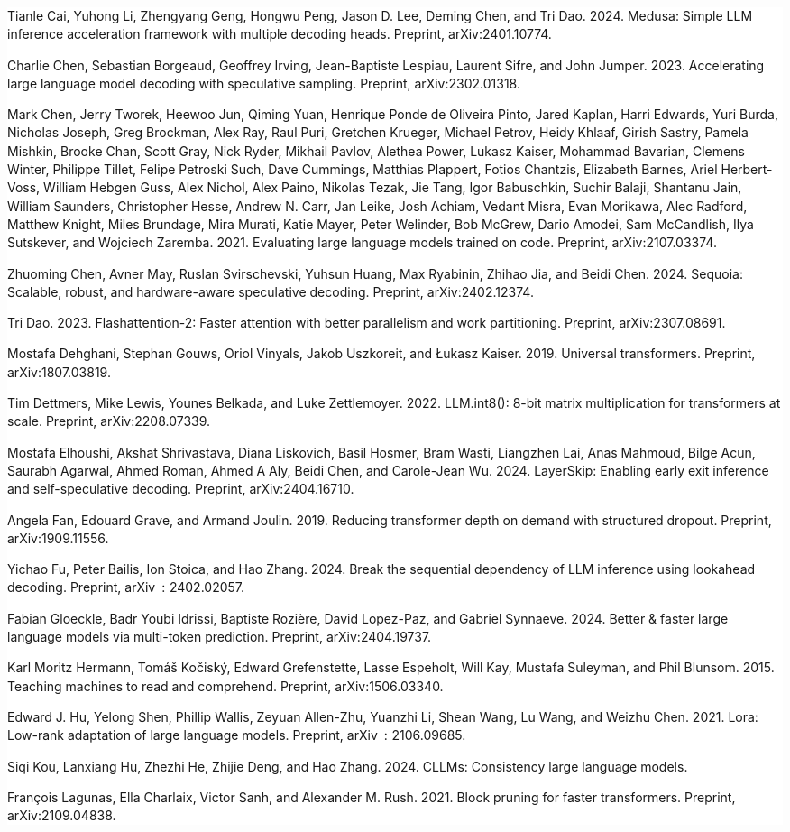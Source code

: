 Tianle Cai, Yuhong Li, Zhengyang Geng, Hongwu Peng, Jason D. Lee, Deming Chen, and Tri Dao. 2024. Medusa: Simple LLM inference acceleration framework with multiple decoding heads. Preprint, arXiv:2401.10774.

Charlie Chen, Sebastian Borgeaud, Geoffrey Irving, Jean-Baptiste Lespiau, Laurent Sifre, and John Jumper. 2023. Accelerating large language model decoding with speculative sampling. Preprint, arXiv:2302.01318.

Mark Chen, Jerry Tworek, Heewoo Jun, Qiming Yuan, Henrique Ponde de Oliveira Pinto, Jared Kaplan, Harri Edwards, Yuri Burda, Nicholas Joseph, Greg Brockman, Alex Ray, Raul Puri, Gretchen Krueger, Michael Petrov, Heidy Khlaaf, Girish Sastry, Pamela Mishkin, Brooke Chan, Scott Gray, Nick Ryder, Mikhail Pavlov, Alethea Power, Lukasz Kaiser, Mohammad Bavarian, Clemens Winter, Philippe Tillet, Felipe Petroski Such, Dave Cummings, Matthias Plappert, Fotios Chantzis, Elizabeth Barnes, Ariel Herbert-Voss, William Hebgen Guss, Alex Nichol, Alex Paino, Nikolas Tezak, Jie Tang, Igor Babuschkin, Suchir Balaji, Shantanu Jain, William Saunders, Christopher Hesse, Andrew N. Carr, Jan Leike, Josh Achiam, Vedant Misra, Evan Morikawa, Alec Radford, Matthew Knight, Miles Brundage, Mira Murati, Katie Mayer, Peter Welinder, Bob McGrew, Dario Amodei, Sam McCandlish, Ilya Sutskever, and Wojciech Zaremba. 2021. Evaluating large language models trained on code. Preprint, arXiv:2107.03374.

Zhuoming Chen, Avner May, Ruslan Svirschevski, Yuhsun Huang, Max Ryabinin, Zhihao Jia, and Beidi Chen. 2024. Sequoia: Scalable, robust, and hardware-aware speculative decoding. Preprint, arXiv:2402.12374.

Tri Dao. 2023. Flashattention-2: Faster attention with better parallelism and work partitioning. Preprint, arXiv:2307.08691.

Mostafa Dehghani, Stephan Gouws, Oriol Vinyals, Jakob Uszkoreit, and Łukasz Kaiser. 2019. Universal transformers. Preprint, arXiv:1807.03819.

Tim Dettmers, Mike Lewis, Younes Belkada, and Luke Zettlemoyer. 2022. LLM.int8(): 8-bit matrix multiplication for transformers at scale. Preprint, arXiv:2208.07339.

Mostafa Elhoushi, Akshat Shrivastava, Diana Liskovich, Basil Hosmer, Bram Wasti, Liangzhen Lai, Anas Mahmoud, Bilge Acun, Saurabh Agarwal, Ahmed Roman, Ahmed A Aly, Beidi Chen, and Carole-Jean Wu. 2024. LayerSkip: Enabling early exit inference and self-speculative decoding. Preprint, arXiv:2404.16710.

Angela Fan, Edouard Grave, and Armand Joulin. 2019. Reducing transformer depth on demand with structured dropout. Preprint, arXiv:1909.11556.

Yichao Fu, Peter Bailis, Ion Stoica, and Hao Zhang. 2024. Break the sequential dependency of LLM inference using lookahead decoding. Preprint, $\operatorname{arXiv}: 2402.02057$.

Fabian Gloeckle, Badr Youbi Idrissi, Baptiste Rozière, David Lopez-Paz, and Gabriel Synnaeve. 2024. Better $\&$ faster large language models via multi-token prediction. Preprint, arXiv:2404.19737.

Karl Moritz Hermann, Tomáš Kočiský, Edward Grefenstette, Lasse Espeholt, Will Kay, Mustafa Suleyman, and Phil Blunsom. 2015. Teaching machines to read and comprehend. Preprint, arXiv:1506.03340.

Edward J. Hu, Yelong Shen, Phillip Wallis, Zeyuan Allen-Zhu, Yuanzhi Li, Shean Wang, Lu Wang, and Weizhu Chen. 2021. Lora: Low-rank adaptation of large language models. Preprint, $\operatorname{arXiv}: 2106.09685$.

Siqi Kou, Lanxiang Hu, Zhezhi He, Zhijie Deng, and Hao Zhang. 2024. CLLMs: Consistency large language models.

François Lagunas, Ella Charlaix, Victor Sanh, and Alexander M. Rush. 2021. Block pruning for faster transformers. Preprint, arXiv:2109.04838.
